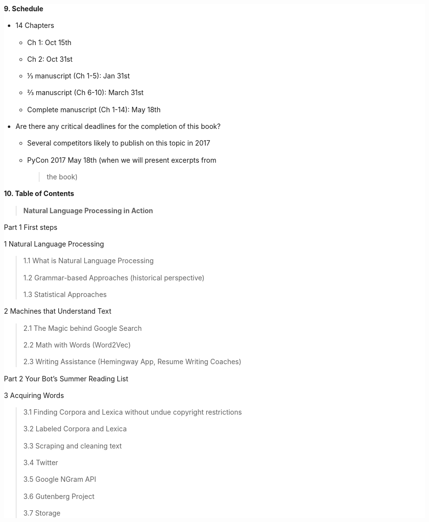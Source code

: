 **9. Schedule**

-   14 Chapters

    -   Ch 1: Oct 15th

    -   Ch 2: Oct 31st

    -   ⅓ manuscript (Ch 1-5): Jan 31st

    -   ⅔ manuscript (Ch 6-10): March 31st

    -   Complete manuscript (Ch 1-14): May 18th

-   Are there any critical deadlines for the completion of this book?

    -   Several competitors likely to publish on this topic in 2017

    -   PyCon 2017 May 18th (when we will present excerpts from
        > the book)

**10. Table of Contents**

> **Natural Language Processing in Action**

Part 1 First steps

1 Natural Language Processing

> 1.1 What is Natural Language Processing
>
> 1.2 Grammar-based Approaches (historical perspective)
>
> 1.3 Statistical Approaches

2 Machines that Understand Text

> 2.1 The Magic behind Google Search
>
> 2.2 Math with Words (Word2Vec)
>
> 2.3 Writing Assistance (Hemingway App, Resume Writing Coaches)

Part 2 Your Bot’s Summer Reading List

3 Acquiring Words

> 3.1 Finding Corpora and Lexica without undue copyright restrictions
>
> 3.2 Labeled Corpora and Lexica
>
> 3.3 Scraping and cleaning text
>
> 3.4 Twitter
>
> 3.5 Google NGram API
>
> 3.6 Gutenberg Project
>
> 3.7 Storage
